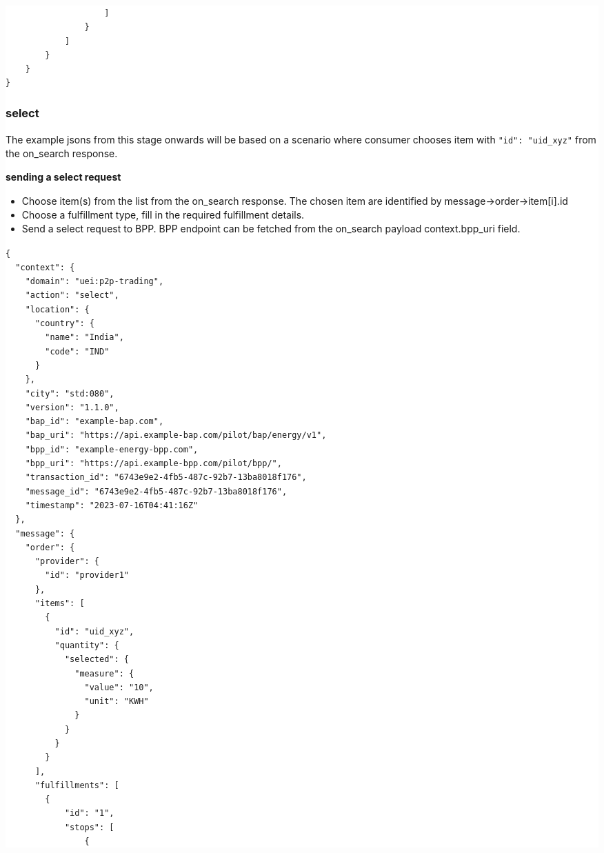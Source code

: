 ```
                    ]
                }
            ]
        }
    }
}
```

### select

The example jsons from this stage onwards will be based on a scenario where consumer chooses item with `"id": "uid_xyz"` from the on_search response.

**sending a select request**

- Choose item(s) from the list from the on_search response. The chosen item are identified by message->order->item[i].id
- Choose a fulfillment type, fill in the required fulfillment details.
- Send a select request to BPP. BPP endpoint can be fetched from the on_search payload context.bpp_uri field.

```
{
  "context": {
    "domain": "uei:p2p-trading",
    "action": "select",
    "location": {
      "country": {
        "name": "India",
        "code": "IND"
      }
    },
    "city": "std:080",
    "version": "1.1.0",
    "bap_id": "example-bap.com",
    "bap_uri": "https://api.example-bap.com/pilot/bap/energy/v1",
    "bpp_id": "example-energy-bpp.com",
    "bpp_uri": "https://api.example-bpp.com/pilot/bpp/",
    "transaction_id": "6743e9e2-4fb5-487c-92b7-13ba8018f176",
    "message_id": "6743e9e2-4fb5-487c-92b7-13ba8018f176",
    "timestamp": "2023-07-16T04:41:16Z"
  },
  "message": {
    "order": {
      "provider": {
        "id": "provider1"
      },
      "items": [
        {
          "id": "uid_xyz",
          "quantity": {
            "selected": {
              "measure": {
                "value": "10",
                "unit": "KWH"
              }
            }
          }
        }
      ],
      "fulfillments": [
        {
            "id": "1",
            "stops": [
                {
```